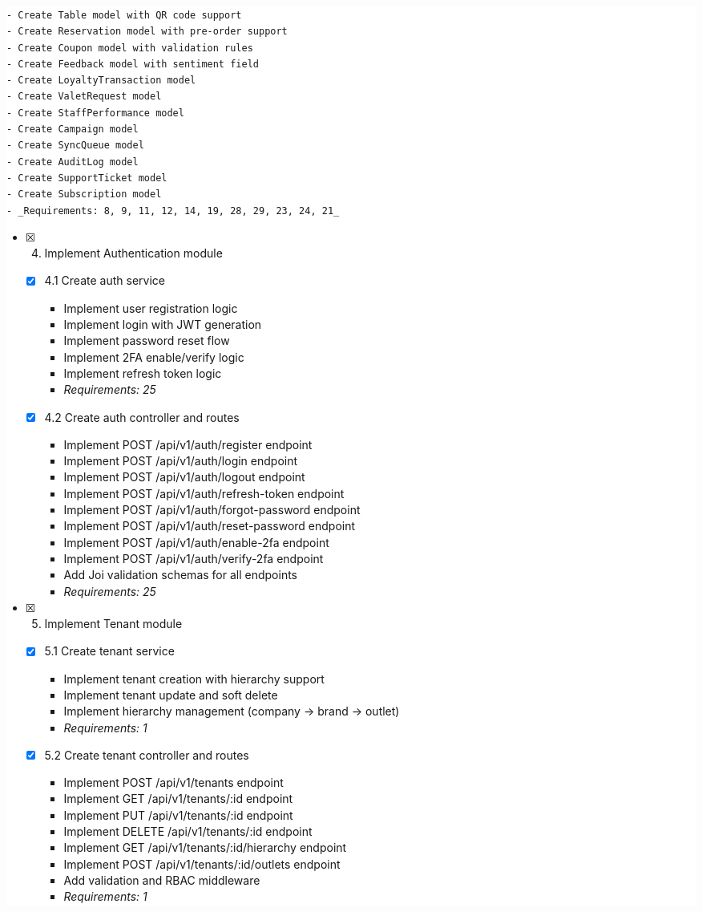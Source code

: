 
    - Create Table model with QR code support
    - Create Reservation model with pre-order support
    - Create Coupon model with validation rules
    - Create Feedback model with sentiment field
    - Create LoyaltyTransaction model
    - Create ValetRequest model
    - Create StaffPerformance model
    - Create Campaign model
    - Create SyncQueue model
    - Create AuditLog model
    - Create SupportTicket model
    - Create Subscription model
    - _Requirements: 8, 9, 11, 12, 14, 19, 28, 29, 23, 24, 21_

- [x] 4. Implement Authentication module



  - [x] 4.1 Create auth service


    - Implement user registration logic
    - Implement login with JWT generation
    - Implement password reset flow
    - Implement 2FA enable/verify logic
    - Implement refresh token logic
    - _Requirements: 25_
  
  - [x] 4.2 Create auth controller and routes


    - Implement POST /api/v1/auth/register endpoint
    - Implement POST /api/v1/auth/login endpoint
    - Implement POST /api/v1/auth/logout endpoint
    - Implement POST /api/v1/auth/refresh-token endpoint
    - Implement POST /api/v1/auth/forgot-password endpoint
    - Implement POST /api/v1/auth/reset-password endpoint
    - Implement POST /api/v1/auth/enable-2fa endpoint
    - Implement POST /api/v1/auth/verify-2fa endpoint
    - Add Joi validation schemas for all endpoints
    - _Requirements: 25_

- [x] 5. Implement Tenant module



  - [x] 5.1 Create tenant service


    - Implement tenant creation with hierarchy support
    - Implement tenant update and soft delete
    - Implement hierarchy management (company → brand → outlet)
    - _Requirements: 1_
  
  - [x] 5.2 Create tenant controller and routes


    - Implement POST /api/v1/tenants endpoint
    - Implement GET /api/v1/tenants/:id endpoint
    - Implement PUT /api/v1/tenants/:id endpoint
    - Implement DELETE /api/v1/tenants/:id endpoint
    - Implement GET /api/v1/tenants/:id/hierarchy endpoint
    - Implement POST /api/v1/tenants/:id/outlets endpoint
    - Add validation and RBAC middleware
    - _Requirements: 1_
